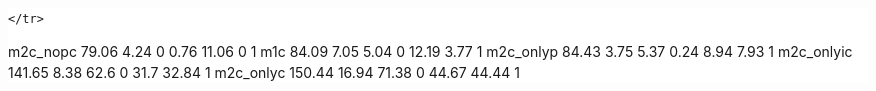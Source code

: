     </tr>
  </thead>
  <tbody>
    <tr>
      <th>m2c_nopc</th>
      <td>79.06</td>
      <td>4.24</td>
      <td>0</td>
      <td>0.76</td>
      <td>11.06</td>
      <td>0</td>
      <td>1</td>
    </tr>
    <tr>
      <th>m1c</th>
      <td>84.09</td>
      <td>7.05</td>
      <td>5.04</td>
      <td>0</td>
      <td>12.19</td>
      <td>3.77</td>
      <td>1</td>
    </tr>
    <tr>
      <th>m2c_onlyp</th>
      <td>84.43</td>
      <td>3.75</td>
      <td>5.37</td>
      <td>0.24</td>
      <td>8.94</td>
      <td>7.93</td>
      <td>1</td>
    </tr>
    <tr>
      <th>m2c_onlyic</th>
      <td>141.65</td>
      <td>8.38</td>
      <td>62.6</td>
      <td>0</td>
      <td>31.7</td>
      <td>32.84</td>
      <td>1</td>
    </tr>
    <tr>
      <th>m2c_onlyc</th>
      <td>150.44</td>
      <td>16.94</td>
      <td>71.38</td>
      <td>0</td>
      <td>44.67</td>
      <td>44.44</td>
      <td>1</td>
    </tr>
  </tbody>
</table>
</div>


